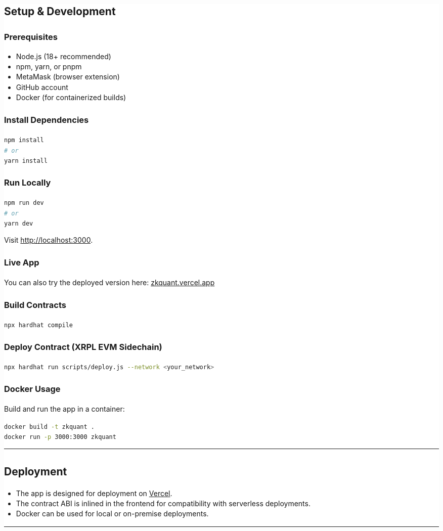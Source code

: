 
## Setup & Development

### Prerequisites
- Node.js (18+ recommended)
- npm, yarn, or pnpm
- MetaMask (browser extension)
- GitHub account
- Docker (for containerized builds)

### Install Dependencies
```bash
npm install
# or
yarn install
```

### Run Locally
```bash
npm run dev
# or
yarn dev
```
Visit [http://localhost:3000](http://localhost:3000).

### Live App

You can also try the deployed version here: [zkquant.vercel.app](https://zkquant.vercel.app)

### Build Contracts
```bash
npx hardhat compile
```

### Deploy Contract (XRPL EVM Sidechain)
```bash
npx hardhat run scripts/deploy.js --network <your_network>
```

### Docker Usage
Build and run the app in a container:
```bash
docker build -t zkquant .
docker run -p 3000:3000 zkquant
```

---

## Deployment
- The app is designed for deployment on [Vercel](https://vercel.com/).
- The contract ABI is inlined in the frontend for compatibility with serverless deployments.
- Docker can be used for local or on-premise deployments.

---